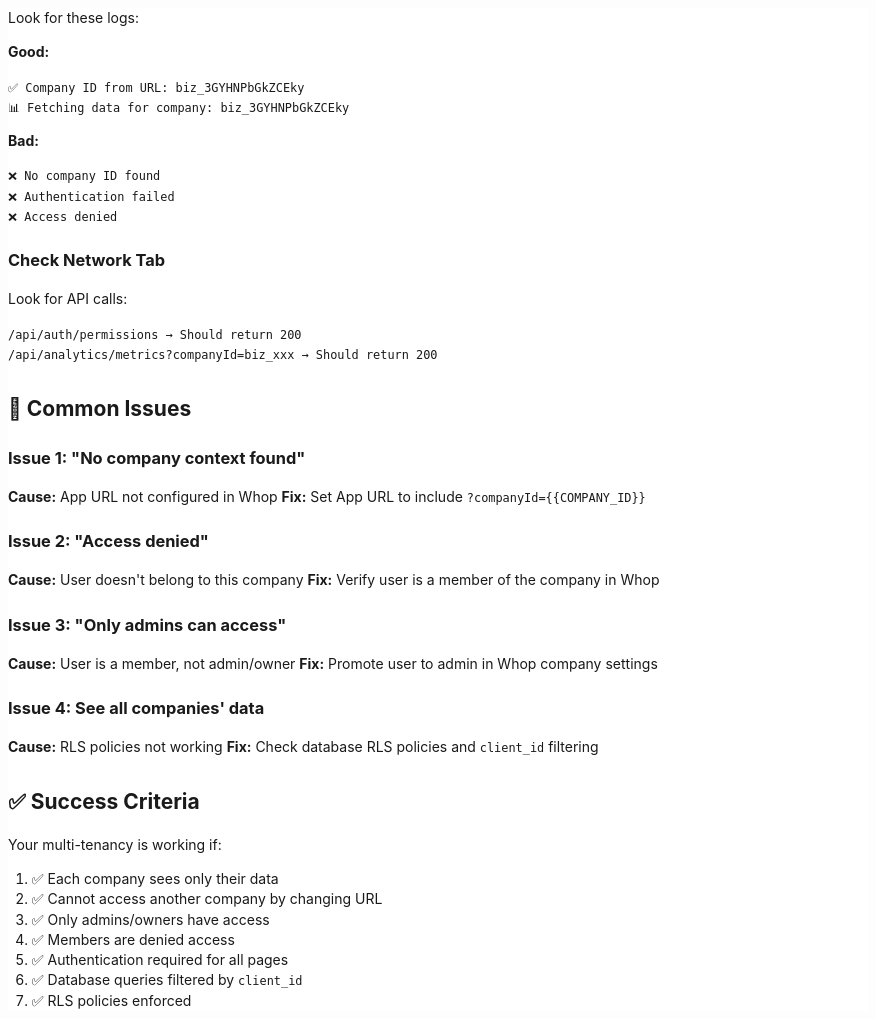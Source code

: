 Look for these logs:

**Good:**
```
✅ Company ID from URL: biz_3GYHNPbGkZCEky
📊 Fetching data for company: biz_3GYHNPbGkZCEky
```

**Bad:**
```
❌ No company ID found
❌ Authentication failed
❌ Access denied
```

### Check Network Tab

Look for API calls:
```
/api/auth/permissions → Should return 200
/api/analytics/metrics?companyId=biz_xxx → Should return 200
```

## 🚨 Common Issues

### Issue 1: "No company context found"

**Cause:** App URL not configured in Whop
**Fix:** Set App URL to include `?companyId={{COMPANY_ID}}`

### Issue 2: "Access denied"

**Cause:** User doesn't belong to this company
**Fix:** Verify user is a member of the company in Whop

### Issue 3: "Only admins can access"

**Cause:** User is a member, not admin/owner
**Fix:** Promote user to admin in Whop company settings

### Issue 4: See all companies' data

**Cause:** RLS policies not working
**Fix:** Check database RLS policies and `client_id` filtering

## ✅ Success Criteria

Your multi-tenancy is working if:

1. ✅ Each company sees only their data
2. ✅ Cannot access another company by changing URL
3. ✅ Only admins/owners have access
4. ✅ Members are denied access
5. ✅ Authentication required for all pages
6. ✅ Database queries filtered by `client_id`
7. ✅ RLS policies enforced
